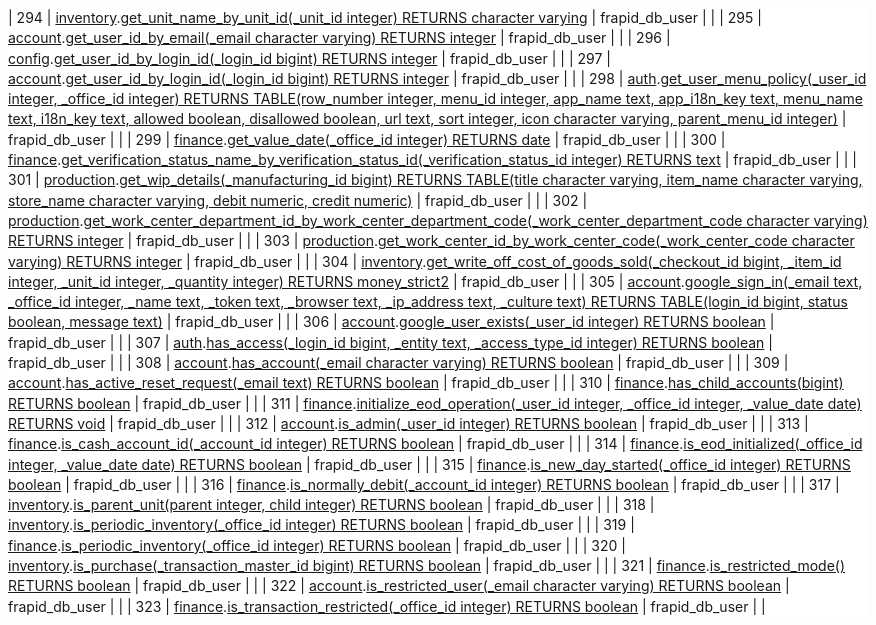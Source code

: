 | 294 | [inventory](schemas/inventory.md).[get_unit_name_by_unit_id(_unit_id integer) RETURNS character varying](functions/inventory/get_unit_name_by_unit_id-4459626.md) | frapid_db_user |   |
| 295 | [account](schemas/account.md).[get_user_id_by_email(_email character varying) RETURNS integer](functions/account/get_user_id_by_email-4454989.md) | frapid_db_user |   |
| 296 | [config](schemas/config.md).[get_user_id_by_login_id(_login_id bigint) RETURNS integer](functions/config/get_user_id_by_login_id-4455407.md) | frapid_db_user |   |
| 297 | [account](schemas/account.md).[get_user_id_by_login_id(_login_id bigint) RETURNS integer](functions/account/get_user_id_by_login_id-4454990.md) | frapid_db_user |   |
| 298 | [auth](schemas/auth.md).[get_user_menu_policy(_user_id integer, _office_id integer) RETURNS TABLE(row_number integer, menu_id integer, app_name text, app_i18n_key text, menu_name text, i18n_key text, allowed boolean, disallowed boolean, url text, sort integer, icon character varying, parent_menu_id integer)](functions/auth/get_user_menu_policy-4455176.md) | frapid_db_user |   |
| 299 | [finance](schemas/finance.md).[get_value_date(_office_id integer) RETURNS date](functions/finance/get_value_date-4456356.md) | frapid_db_user |   |
| 300 | [finance](schemas/finance.md).[get_verification_status_name_by_verification_status_id(_verification_status_id integer) RETURNS text](functions/finance/get_verification_status_name_by_verification_status_id-4456357.md) | frapid_db_user |   |
| 301 | [production](schemas/production.md).[get_wip_details(_manufacturing_id bigint) RETURNS TABLE(title character varying, item_name character varying, store_name character varying, debit numeric, credit numeric)](functions/production/get_wip_details-4464075.md) | frapid_db_user |   |
| 302 | [production](schemas/production.md).[get_work_center_department_id_by_work_center_department_code(_work_center_department_code character varying) RETURNS integer](functions/production/get_work_center_department_id_by_work_center_department_code-4464065.md) | frapid_db_user |   |
| 303 | [production](schemas/production.md).[get_work_center_id_by_work_center_code(_work_center_code character varying) RETURNS integer](functions/production/get_work_center_id_by_work_center_code-4464066.md) | frapid_db_user |   |
| 304 | [inventory](schemas/inventory.md).[get_write_off_cost_of_goods_sold(_checkout_id bigint, _item_id integer, _unit_id integer, _quantity integer) RETURNS money_strict2](functions/inventory/get_write_off_cost_of_goods_sold-4459627.md) | frapid_db_user |   |
| 305 | [account](schemas/account.md).[google_sign_in(_email text, _office_id integer, _name text, _token text, _browser text, _ip_address text, _culture text) RETURNS TABLE(login_id bigint, status boolean, message text)](functions/account/google_sign_in-4454991.md) | frapid_db_user |   |
| 306 | [account](schemas/account.md).[google_user_exists(_user_id integer) RETURNS boolean](functions/account/google_user_exists-4454992.md) | frapid_db_user |   |
| 307 | [auth](schemas/auth.md).[has_access(_login_id bigint, _entity text, _access_type_id integer) RETURNS boolean](functions/auth/has_access-4455177.md) | frapid_db_user |   |
| 308 | [account](schemas/account.md).[has_account(_email character varying) RETURNS boolean](functions/account/has_account-4454993.md) | frapid_db_user |   |
| 309 | [account](schemas/account.md).[has_active_reset_request(_email text) RETURNS boolean](functions/account/has_active_reset_request-4454994.md) | frapid_db_user |   |
| 310 | [finance](schemas/finance.md).[has_child_accounts(bigint) RETURNS boolean](functions/finance/has_child_accounts-4456358.md) | frapid_db_user |   |
| 311 | [finance](schemas/finance.md).[initialize_eod_operation(_user_id integer, _office_id integer, _value_date date) RETURNS void](functions/finance/initialize_eod_operation-4456359.md) | frapid_db_user |   |
| 312 | [account](schemas/account.md).[is_admin(_user_id integer) RETURNS boolean](functions/account/is_admin-4454995.md) | frapid_db_user |   |
| 313 | [finance](schemas/finance.md).[is_cash_account_id(_account_id integer) RETURNS boolean](functions/finance/is_cash_account_id-4456360.md) | frapid_db_user |   |
| 314 | [finance](schemas/finance.md).[is_eod_initialized(_office_id integer, _value_date date) RETURNS boolean](functions/finance/is_eod_initialized-4456361.md) | frapid_db_user |   |
| 315 | [finance](schemas/finance.md).[is_new_day_started(_office_id integer) RETURNS boolean](functions/finance/is_new_day_started-4456362.md) | frapid_db_user |   |
| 316 | [finance](schemas/finance.md).[is_normally_debit(_account_id integer) RETURNS boolean](functions/finance/is_normally_debit-4456363.md) | frapid_db_user |   |
| 317 | [inventory](schemas/inventory.md).[is_parent_unit(parent integer, child integer) RETURNS boolean](functions/inventory/is_parent_unit-4459628.md) | frapid_db_user |   |
| 318 | [inventory](schemas/inventory.md).[is_periodic_inventory(_office_id integer) RETURNS boolean](functions/inventory/is_periodic_inventory-4459629.md) | frapid_db_user |   |
| 319 | [finance](schemas/finance.md).[is_periodic_inventory(_office_id integer) RETURNS boolean](functions/finance/is_periodic_inventory-4456364.md) | frapid_db_user |   |
| 320 | [inventory](schemas/inventory.md).[is_purchase(_transaction_master_id bigint) RETURNS boolean](functions/inventory/is_purchase-4459630.md) | frapid_db_user |   |
| 321 | [finance](schemas/finance.md).[is_restricted_mode() RETURNS boolean](functions/finance/is_restricted_mode-4456365.md) | frapid_db_user |   |
| 322 | [account](schemas/account.md).[is_restricted_user(_email character varying) RETURNS boolean](functions/account/is_restricted_user-4454996.md) | frapid_db_user |   |
| 323 | [finance](schemas/finance.md).[is_transaction_restricted(_office_id integer) RETURNS boolean](functions/finance/is_transaction_restricted-4456366.md) | frapid_db_user |   |